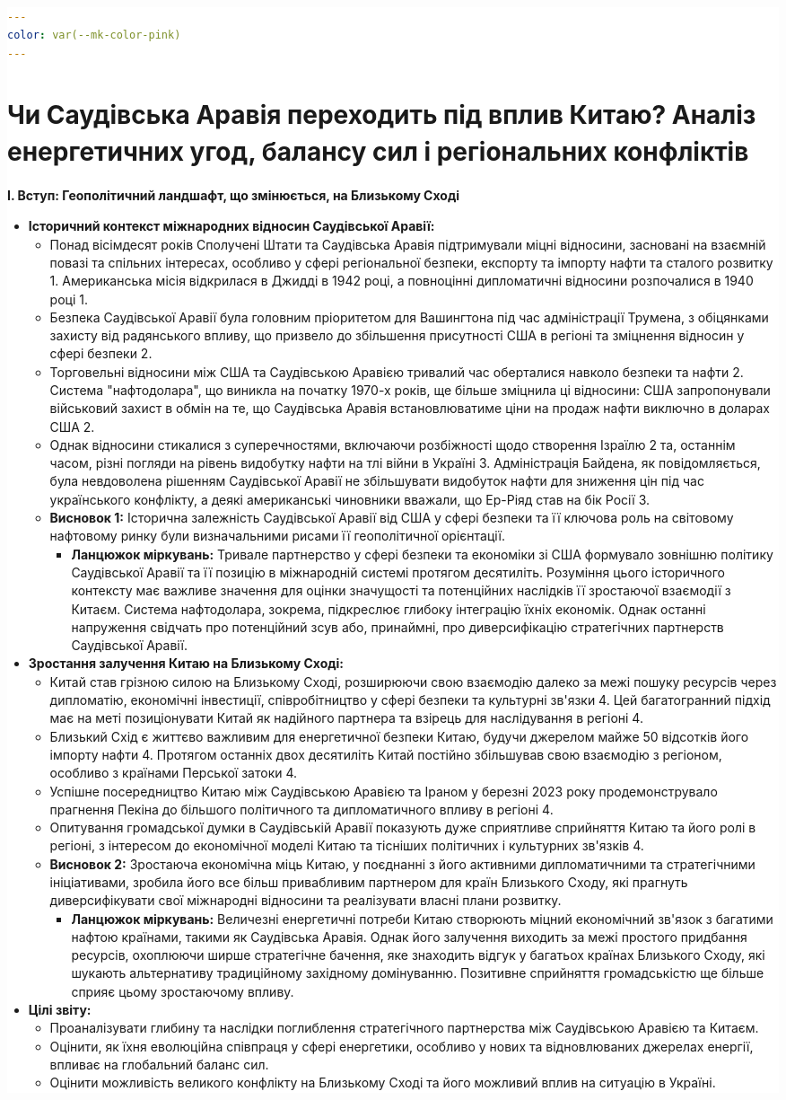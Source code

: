 ```yaml
---
color: var(--mk-color-pink)
---
```

# Чи Саудівська Аравія переходить під вплив Китаю? Аналіз енергетичних угод, балансу сил і регіональних конфліктів

**I. Вступ: Геополітичний ландшафт, що змінюється, на Близькому Сході**

- **Історичний контекст міжнародних відносин Саудівської Аравії:**
    - Понад вісімдесят років Сполучені Штати та Саудівська Аравія підтримували міцні відносини, засновані на взаємній повазі та спільних інтересах, особливо у сфері регіональної безпеки, експорту та імпорту нафти та сталого розвитку 1. Американська місія відкрилася в Джидді в 1942 році, а повноцінні дипломатичні відносини розпочалися в 1940 році 1.
    - Безпека Саудівської Аравії була головним пріоритетом для Вашингтона під час адміністрації Трумена, з обіцянками захисту від радянського впливу, що призвело до збільшення присутності США в регіоні та зміцнення відносин у сфері безпеки 2.
    - Торговельні відносини між США та Саудівською Аравією тривалий час оберталися навколо безпеки та нафти 2. Система "нафтодолара", що виникла на початку 1970-х років, ще більше зміцнила ці відносини: США запропонували військовий захист в обмін на те, що Саудівська Аравія встановлюватиме ціни на продаж нафти виключно в доларах США 2.
    - Однак відносини стикалися з суперечностями, включаючи розбіжності щодо створення Ізраїлю 2 та, останнім часом, різні погляди на рівень видобутку нафти на тлі війни в Україні 3. Адміністрація Байдена, як повідомляється, була невдоволена рішенням Саудівської Аравії не збільшувати видобуток нафти для зниження цін під час українського конфлікту, а деякі американські чиновники вважали, що Ер-Ріяд став на бік Росії 3.
    - **Висновок 1:** Історична залежність Саудівської Аравії від США у сфері безпеки та її ключова роль на світовому нафтовому ринку були визначальними рисами її геополітичної орієнтації.
        - **Ланцюжок міркувань:** Тривале партнерство у сфері безпеки та економіки зі США формувало зовнішню політику Саудівської Аравії та її позицію в міжнародній системі протягом десятиліть. Розуміння цього історичного контексту має важливе значення для оцінки значущості та потенційних наслідків її зростаючої взаємодії з Китаєм. Система нафтодолара, зокрема, підкреслює глибоку інтеграцію їхніх економік. Однак останні напруження свідчать про потенційний зсув або, принаймні, про диверсифікацію стратегічних партнерств Саудівської Аравії.
- **Зростання залучення Китаю на Близькому Сході:**
    - Китай став грізною силою на Близькому Сході, розширюючи свою взаємодію далеко за межі пошуку ресурсів через дипломатію, економічні інвестиції, співробітництво у сфері безпеки та культурні зв'язки 4. Цей багатогранний підхід має на меті позиціонувати Китай як надійного партнера та взірець для наслідування в регіоні 4.
    - Близький Схід є життєво важливим для енергетичної безпеки Китаю, будучи джерелом майже 50 відсотків його імпорту нафти 4. Протягом останніх двох десятиліть Китай постійно збільшував свою взаємодію з регіоном, особливо з країнами Перської затоки 4.
    - Успішне посередництво Китаю між Саудівською Аравією та Іраном у березні 2023 року продемонструвало прагнення Пекіна до більшого політичного та дипломатичного впливу в регіоні 4.
    - Опитування громадської думки в Саудівській Аравії показують дуже сприятливе сприйняття Китаю та його ролі в регіоні, з інтересом до економічної моделі Китаю та тісніших політичних і культурних зв'язків 4.
    - **Висновок 2:** Зростаюча економічна міць Китаю, у поєднанні з його активними дипломатичними та стратегічними ініціативами, зробила його все більш привабливим партнером для країн Близького Сходу, які прагнуть диверсифікувати свої міжнародні відносини та реалізувати власні плани розвитку.
        - **Ланцюжок міркувань:** Величезні енергетичні потреби Китаю створюють міцний економічний зв'язок з багатими нафтою країнами, такими як Саудівська Аравія. Однак його залучення виходить за межі простого придбання ресурсів, охоплюючи ширше стратегічне бачення, яке знаходить відгук у багатьох країнах Близького Сходу, які шукають альтернативу традиційному західному домінуванню. Позитивне сприйняття громадськістю ще більше сприяє цьому зростаючому впливу.
- **Цілі звіту:**
    - Проаналізувати глибину та наслідки поглиблення стратегічного партнерства між Саудівською Аравією та Китаєм.
    - Оцінити, як їхня еволюційна співпраця у сфері енергетики, особливо у нових та відновлюваних джерелах енергії, впливає на глобальний баланс сил.
    - Оцінити можливість великого конфлікту на Близькому Сході та його можливий вплив на ситуацію в Україні.